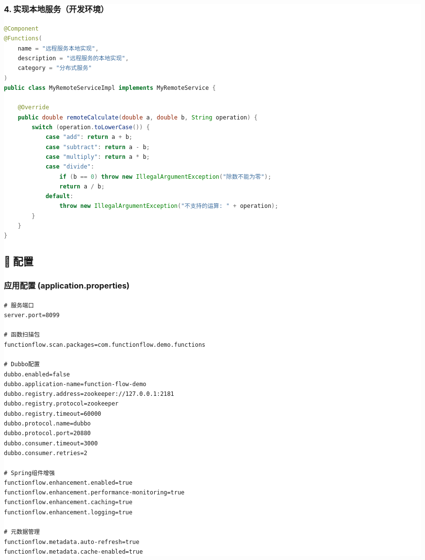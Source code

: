 ### 4. 实现本地服务（开发环境）

```java
@Component
@Functions(
    name = "远程服务本地实现",
    description = "远程服务的本地实现",
    category = "分布式服务"
)
public class MyRemoteServiceImpl implements MyRemoteService {

    @Override
    public double remoteCalculate(double a, double b, String operation) {
        switch (operation.toLowerCase()) {
            case "add": return a + b;
            case "subtract": return a - b;
            case "multiply": return a * b;
            case "divide": 
                if (b == 0) throw new IllegalArgumentException("除数不能为零");
                return a / b;
            default: 
                throw new IllegalArgumentException("不支持的运算: " + operation);
        }
    }
}
```

## 🔧 配置

### 应用配置 (application.properties)

```properties
# 服务端口
server.port=8099

# 函数扫描包
functionflow.scan.packages=com.functionflow.demo.functions

# Dubbo配置
dubbo.enabled=false
dubbo.application-name=function-flow-demo
dubbo.registry.address=zookeeper://127.0.0.1:2181
dubbo.registry.protocol=zookeeper
dubbo.registry.timeout=60000
dubbo.protocol.name=dubbo
dubbo.protocol.port=20880
dubbo.consumer.timeout=3000
dubbo.consumer.retries=2

# Spring组件增强
functionflow.enhancement.enabled=true
functionflow.enhancement.performance-monitoring=true
functionflow.enhancement.caching=true
functionflow.enhancement.logging=true

# 元数据管理
functionflow.metadata.auto-refresh=true
functionflow.metadata.cache-enabled=true
```
